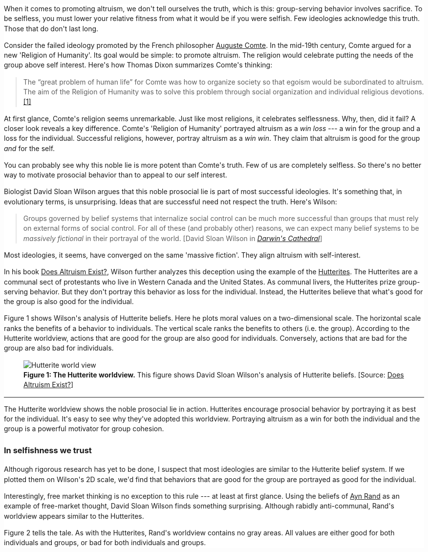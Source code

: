 <p>When it comes to promoting altruism, we don't tell ourselves the truth, which is this: group-serving behavior involves sacrifice. To be selfless, you must lower your relative fitness from what it would be if you were selfish. Few ideologies acknowledge this truth. Those that do don't last long.</p>
<p>Consider the failed ideology promoted by the French philosopher <a href="https://en.wikipedia.org/wiki/Auguste_Comte" target="_blank" rel="noopener noreferrer">Auguste Comte</a>. In the mid-19th century, Comte argued for a new 'Religion of Humanity'. Its goal would be simple: to promote altruism. The religion would celebrate putting the needs of the group above self interest. Here's how Thomas Dixon summarizes Comte's thinking:</p>
<blockquote>The “great problem of human life” for Comte was how to organize society so that egoism would be subordinated to altruism. The aim of the Religion of Humanity was to solve this problem through social organization and individual religious devotions. <a href="#note_1">[1]</a></blockquote>
<p>At first glance, Comte's religion seems unremarkable. Just like most religions, it celebrates selflessness. Why, then, did it fail? A closer look reveals a key difference. Comte's 'Religion of Humanity' portrayed altruism as a <i>win loss</i> --- a win for the group and a loss for the individual. Successful religions, however, portray altruism as a <i>win win</i>. They claim that altruism is good for the group <i>and</i> for the self.</p>
<p>You can probably see why this noble lie is more potent than Comte's truth. Few of us are completely selfless. So there's no better way to motivate prosocial behavior than to appeal to our self interest.</p>
<p>Biologist David Sloan Wilson argues that this noble prosocial lie is part of most successful ideologies. It's something that, in evolutionary terms, is unsurprising. Ideas that are successful need not respect the truth. Here's Wilson:</p>
<blockquote>Groups governed by belief systems that internalize social control can be much more successful than groups that must rely on external forms of social control. For all of these (and probably other) reasons, we can expect many belief systems to be <i>massively fictional</i> in their portrayal of the world. [David Sloan Wilson in <a href="https://www.goodreads.com/book/show/134827.Darwin_s_Cathedral" target="_blank" rel="noopener noreferrer"><i>Darwin's Cathedral</i></a>]</blockquote>
<p>Most ideologies, it seems, have converged on the same 'massive fiction'. They align altruism with self-interest.</p>
<p>In his book <a href="https://www.goodreads.com/book/show/21945072-does-altruism-exist" target="_blank" rel="noopener noreferrer">Does Altruism Exist?</a>, Wilson further analyzes this deception using the example of the <a href="https://en.wikipedia.org/wiki/Hutterites" target="_blank" rel="noopener noreferrer">Hutterites</a>. The Hutterites are a communal sect of protestants who live in Western Canada and the United States. As communal livers, the Hutterites prize group-serving behavior. But they don't portray this behavior as loss for the individual. Instead, the Hutterites believe that what's good for the group is also good for the individual.</p>
<p>Figure 1 shows Wilson's analysis of Hutterite beliefs. Here he plots moral values on a two-dimensional scale. The horizontal scale ranks the benefits of a behavior to individuals. The vertical scale ranks the benefits to others (i.e. the group). According to the Hutterite worldview, actions that are good for the group are also good for individuals. Conversely, actions that are bad for the group are also bad for individuals.</p>

<figure class="wp-block-image size-large"><img class="wp-image-1488" src="https://economicsfromthetopdown.files.wordpress.com/2020/04/hutterite_matrix.png?" alt="Hutterite world view" />
<figcaption><b> Figure 1: The Hutterite worldview.</b> This figure shows David Sloan Wilson's analysis of Hutterite beliefs. [Source: <a href="https://www.goodreads.com/book/show/21945072-does-altruism-exist" target="_blank" rel="noopener noreferrer">Does Altruism Exist?</a>]</figcaption>
</figure>

<hr />
<p>The Hutterite worldview shows the noble prosocial lie in action. Hutterites encourage prosocial behavior by portraying it as best for the individual. It's easy to see why they've adopted this worldview. Portraying altruism as a win for both the individual and the group is a powerful motivator for group cohesion.</p>
<h3>In selfishness we trust</h3>
<p>Although rigorous research has yet to be done, I suspect that most ideologies are similar to the Hutterite belief system. If we plotted them on Wilson's 2D scale, we'd find that behaviors that are good for the group are portrayed as good for the individual.</p>
<p>Interestingly, free market thinking is no exception to this rule --- at least at first glance. Using the beliefs of <a href="https://en.wikipedia.org/wiki/Ayn_Rand" target="_blank" rel="noopener noreferrer">Ayn Rand</a> as an example of free-market thought, David Sloan Wilson finds something surprising. Although rabidly anti-communal, Rand's worldview appears similar to the Hutterites.</p>
<p>Figure 2 tells the tale. As with the Hutterites, Rand's worldview contains no gray areas. All values are either good for both individuals and groups, or bad for both individuals and groups.</p>